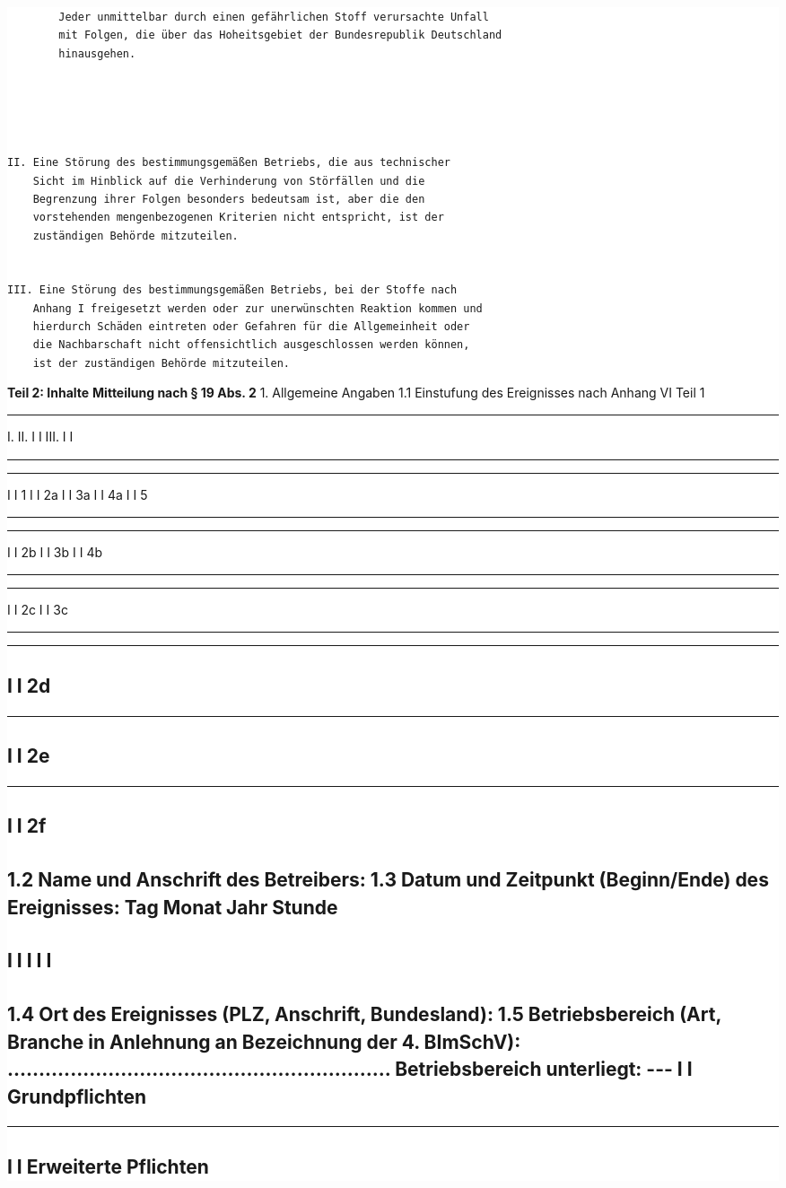             Jeder unmittelbar durch einen gefährlichen Stoff verursachte Unfall
            mit Folgen, die über das Hoheitsgebiet der Bundesrepublik Deutschland
            hinausgehen.





    II. Eine Störung des bestimmungsgemäßen Betriebs, die aus technischer
        Sicht im Hinblick auf die Verhinderung von Störfällen und die
        Begrenzung ihrer Folgen besonders bedeutsam ist, aber die den
        vorstehenden mengenbezogenen Kriterien nicht entspricht, ist der
        zuständigen Behörde mitzuteilen.


    III. Eine Störung des bestimmungsgemäßen Betriebs, bei der Stoffe nach
        Anhang I freigesetzt werden oder zur unerwünschten Reaktion kommen und
        hierdurch Schäden eintreten oder Gefahren für die Allgemeinheit oder
        die Nachbarschaft nicht offensichtlich ausgeschlossen werden können,
        ist der zuständigen Behörde mitzuteilen.







**Teil 2: Inhalte**
**Mitteilung nach § 19 Abs. 2**
1\.     Allgemeine Angaben
1\.1    Einstufung des Ereignisses nach Anhang VI Teil 1
---         ---
I.                                            II. I I    III. I I
---         ---
---     ---      ---      ---      ---
I I 1   I I 2a   I I 3a   I I 4a   I I 5
---     ---      ---      ---      ---
---      ---      ---
I I 2b   I I 3b   I I 4b
---      ---      ---
---      ---
I I 2c   I I 3c
---      ---
---
I I 2d
---
---
I I 2e
---
---
I I 2f
---
1\.2    Name und Anschrift des Betreibers:
1\.3    Datum und Zeitpunkt (Beginn/Ende) des Ereignisses:
Tag       Monat      Jahr      Stunde
---------------------------------------------
I          I          I          I          I
---------------------------------------------
1\.4    Ort des Ereignisses (PLZ, Anschrift, Bundesland):
1\.5    Betriebsbereich (Art, Branche in Anlehnung an Bezeichnung
der 4. BImSchV):
.............................................................
Betriebsbereich unterliegt:  ---
I I Grundpflichten
---
---
I I Erweiterte Pflichten
---